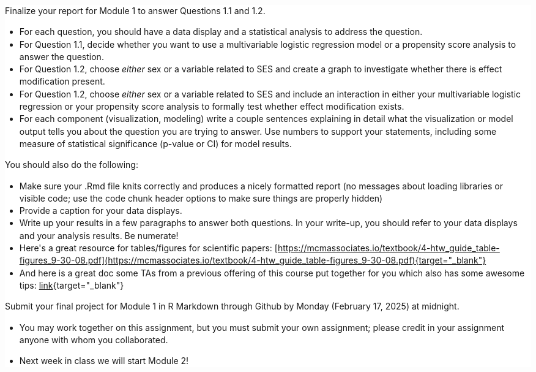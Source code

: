 Finalize your report for Module 1 to answer Questions 1.1 and 1.2.

* For each question, you should have a data display and a statistical analysis to address the question.
* For Question 1.1, decide whether you want to use a multivariable logistic regression model or a propensity score analysis to answer the question.
* For Question 1.2, choose *either* sex or a variable related to SES and create a graph to investigate whether there is effect modification present.
* For Question 1.2, choose *either* sex or a variable related to SES and include an interaction in either your multivariable logistic regression or your propensity score analysis to formally test whether effect modification exists.
* For each component (visualization, modeling) write a couple sentences explaining in detail what the visualization or model output tells you about the question you are trying to answer. Use numbers to support your statements, including some measure of statistical significance (p-value or CI) for model results.


You should also do the following:

* Make sure your .Rmd file knits correctly and produces a nicely formatted report (no messages about loading libraries or visible code; use the code chunk header options to make sure things are properly hidden)
* Provide a caption for your data displays.
* Write up your results in a few paragraphs to answer both questions.  In your write-up, you should refer to your data displays and your analysis results.  Be numerate!
* Here's a great resource for tables/figures for scientific papers:
[https://mcmassociates.io/textbook/4-htw_guide_table-figures_9-30-08.pdf](https://mcmassociates.io/textbook/4-htw_guide_table-figures_9-30-08.pdf){target="_blank"}
* And here is a great doc some TAs from a previous offering of this course put together for you which also has some awesome tips: [link](https://nam02.safelinks.protection.outlook.com/?url=https%3A%2F%2Fdocs.google.com%2Fdocument%2Fd%2F1kLpNHXcXLg0YFQ_pK759-Ck4rzPq-40-u5DJMZ8Lobo%2Fedit%3Fusp%3Dsharing&data=05%7C01%7Cphbiostats%40jhu.edu%7C52be12aef0534ff578e608db0a18493e%7C9fa4f438b1e6473b803f86f8aedf0dec%7C0%7C0%7C638114871644527850%7CUnknown%7CTWFpbGZsb3d8eyJWIjoiMC4wLjAwMDAiLCJQIjoiV2luMzIiLCJBTiI6Ik1haWwiLCJXVCI6Mn0%3D%7C3000%7C%7C%7C&sdata=bwrB6jfz7Xd8%2Bl5%2FmvfxsxxcqX6xWT0tfW3i9%2BYL2SQ%3D&reserved=0){target="_blank"}

Submit your final project for Module 1 in R Markdown through Github by Monday (February 17, 2025) at midnight.

* You may work together on this assignment, but you must submit your own assignment; please credit in your assignment anyone with whom you collaborated.

* Next week in class we will start Module 2!
